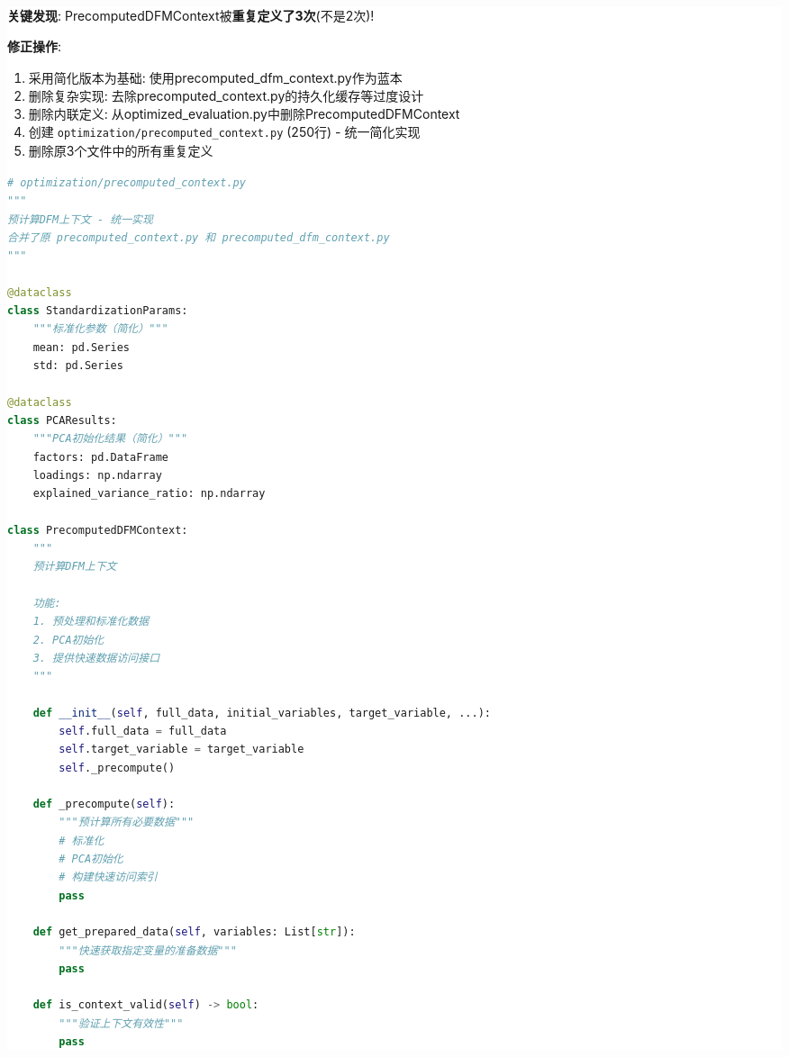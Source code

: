 **关键发现**: PrecomputedDFMContext被**重复定义了3次**(不是2次)!

**修正操作**:
1. 采用简化版本为基础: 使用precomputed_dfm_context.py作为蓝本
2. 删除复杂实现: 去除precomputed_context.py的持久化缓存等过度设计
3. 删除内联定义: 从optimized_evaluation.py中删除PrecomputedDFMContext
4. 创建 `optimization/precomputed_context.py` (250行) - 统一简化实现
5. 删除原3个文件中的所有重复定义

```python
# optimization/precomputed_context.py
"""
预计算DFM上下文 - 统一实现
合并了原 precomputed_context.py 和 precomputed_dfm_context.py
"""

@dataclass
class StandardizationParams:
    """标准化参数（简化）"""
    mean: pd.Series
    std: pd.Series

@dataclass
class PCAResults:
    """PCA初始化结果（简化）"""
    factors: pd.DataFrame
    loadings: np.ndarray
    explained_variance_ratio: np.ndarray

class PrecomputedDFMContext:
    """
    预计算DFM上下文

    功能:
    1. 预处理和标准化数据
    2. PCA初始化
    3. 提供快速数据访问接口
    """

    def __init__(self, full_data, initial_variables, target_variable, ...):
        self.full_data = full_data
        self.target_variable = target_variable
        self._precompute()

    def _precompute(self):
        """预计算所有必要数据"""
        # 标准化
        # PCA初始化
        # 构建快速访问索引
        pass

    def get_prepared_data(self, variables: List[str]):
        """快速获取指定变量的准备数据"""
        pass

    def is_context_valid(self) -> bool:
        """验证上下文有效性"""
        pass
```
